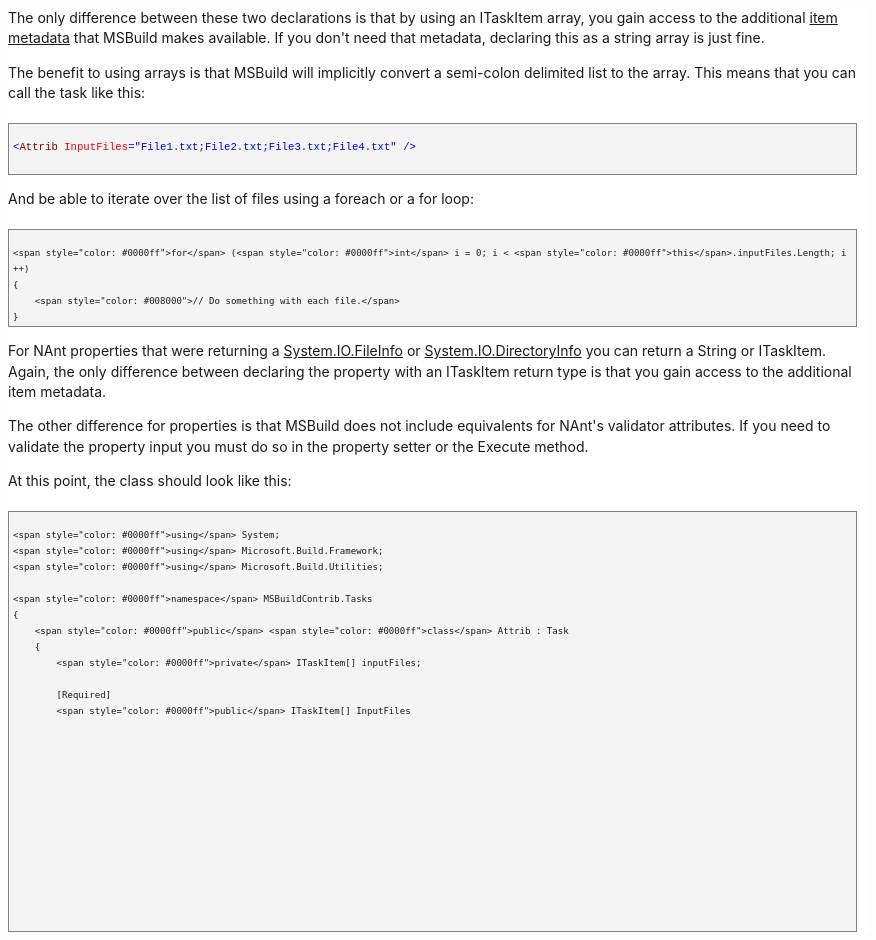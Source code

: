 
The only difference between these two declarations is that by using an ITaskItem array, you gain access to the additional [item metadata](http://msdn2.microsoft.com/en-us/library/ms164313.aspx) that MSBuild makes available. If you don't need that metadata, declaring this as a string array is just fine.

The benefit to using arrays is that MSBuild will implicitly convert a semi-colon delimited list to the array. This means that you can call the task like this:

<div style="border-right: gray 1px solid; padding-right: 4px; border-top: gray 1px solid; padding-left: 4px; font-size: 8pt; padding-bottom: 4px; margin: 20px 0px 10px; overflow: auto; border-left: gray 1px solid; width: 97.5%; cursor: text; max-height: 200px; line-height: 12pt; padding-top: 4px; border-bottom: gray 1px solid; font-family: consolas, 'Courier New', courier, monospace; height: 42px; background-color: #f4f4f4">

<span style="color: #0000ff"><</span><span style="color: #800000">Attrib</span> <span style="color: #ff0000">InputFiles</span><span style="color: #0000ff">="File1.txt;File2.txt;File3.txt;File4.txt"</span> <span style="color: #0000ff">/></span>
</div>


And be able to iterate over the list of files using a foreach or a for loop:

<div style="border-right: gray 1px solid; padding-right: 4px; border-top: gray 1px solid; padding-left: 4px; font-size: 8pt; padding-bottom: 4px; margin: 20px 0px 10px; overflow: auto; border-left: gray 1px solid; width: 97.5%; cursor: text; max-height: 200px; line-height: 12pt; padding-top: 4px; border-bottom: gray 1px solid; font-family: consolas, 'Courier New', courier, monospace; height: 88px; background-color: #f4f4f4">

```
<span style="color: #0000ff">for</span> (<span style="color: #0000ff">int</span> i = 0; i < <span style="color: #0000ff">this</span>.inputFiles.Length; i++)
{
    <span style="color: #008000">// Do something with each file.</span>
}
```
</div>


For NAnt properties that were returning a [System.IO.FileInfo](http://msdn2.microsoft.com/akth6b1k.aspx "FileInfo Class") or [System.IO.DirectoryInfo](http://msdn2.microsoft.com/8s2fzb02.aspx "DirectoryInfo Class") you can return a String or ITaskItem. Again, the only difference between declaring the property with an ITaskItem return type is that you gain access to the additional item metadata.

The other difference for properties is that MSBuild does not include equivalents for NAnt's validator attributes. If you need to validate the property input you must do so in the property setter or the Execute method.

At this point, the class should look like this:

<div style="border-right: gray 1px solid; padding-right: 4px; border-top: gray 1px solid; padding-left: 4px; font-size: 8pt; padding-bottom: 4px; margin: 20px 0px 10px; overflow: auto; border-left: gray 1px solid; width: 97.5%; cursor: text; line-height: 12pt; padding-top: 4px; border-bottom: gray 1px solid; font-family: consolas, 'Courier New', courier, monospace; height: 411px; background-color: #f4f4f4">

```
<span style="color: #0000ff">using</span> System;
<span style="color: #0000ff">using</span> Microsoft.Build.Framework;
<span style="color: #0000ff">using</span> Microsoft.Build.Utilities;

<span style="color: #0000ff">namespace</span> MSBuildContrib.Tasks
{
    <span style="color: #0000ff">public</span> <span style="color: #0000ff">class</span> Attrib : Task
    {
        <span style="color: #0000ff">private</span> ITaskItem[] inputFiles;

        [Required]
        <span style="color: #0000ff">public</span> ITaskItem[] InputFiles
```